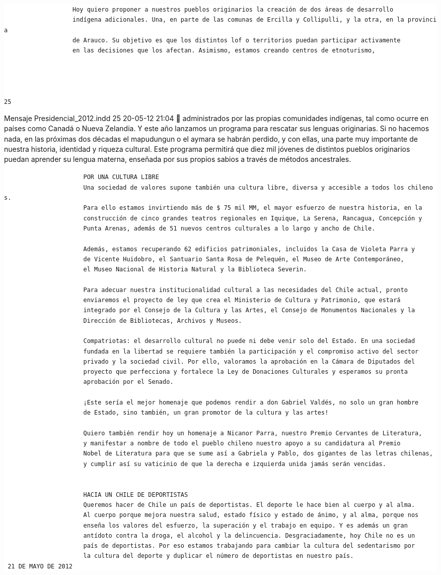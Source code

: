                       Hoy quiero proponer a nuestros pueblos originarios la creación de dos áreas de desarrollo
                       indígena adicionales. Una, en parte de las comunas de Ercilla y Collipulli, y la otra, en la provincia
                       de Arauco. Su objetivo es que los distintos lof o territorios puedan participar activamente
                       en las decisiones que los afectan. Asimismo, estamos creando centros de etnoturismo,



                                                                                                                                  25



Mensaje Presidencial_2012.indd 25                                                                                               20-05-12 21:04
                          administrados por las propias comunidades indígenas, tal como ocurre en países como Canadá
                          o Nueva Zelandia. Y este año lanzamos un programa para rescatar sus lenguas originarias. Si
                          no hacemos nada, en las próximas dos décadas el mapudungun o el aymara se habrán perdido,
                          y con ellas, una parte muy importante de nuestra historia, identidad y riqueza cultural. Este
                          programa permitirá que diez mil jóvenes de distintos pueblos originarios puedan aprender su
                          lengua materna, enseñada por sus propios sabios a través de métodos ancestrales.


                          POR UNA CULTURA LIBRE
                          Una sociedad de valores supone también una cultura libre, diversa y accesible a todos los chilenos.
                          Para ello estamos invirtiendo más de $ 75 mil MM, el mayor esfuerzo de nuestra historia, en la
                          construcción de cinco grandes teatros regionales en Iquique, La Serena, Rancagua, Concepción y
                          Punta Arenas, además de 51 nuevos centros culturales a lo largo y ancho de Chile.

                          Además, estamos recuperando 62 edificios patrimoniales, incluidos la Casa de Violeta Parra y
                          de Vicente Huidobro, el Santuario Santa Rosa de Pelequén, el Museo de Arte Contemporáneo,
                          el Museo Nacional de Historia Natural y la Biblioteca Severin.

                          Para adecuar nuestra institucionalidad cultural a las necesidades del Chile actual, pronto
                          enviaremos el proyecto de ley que crea el Ministerio de Cultura y Patrimonio, que estará
                          integrado por el Consejo de la Cultura y las Artes, el Consejo de Monumentos Nacionales y la
                          Dirección de Bibliotecas, Archivos y Museos.

                          Compatriotas: el desarrollo cultural no puede ni debe venir solo del Estado. En una sociedad
                          fundada en la libertad se requiere también la participación y el compromiso activo del sector
                          privado y la sociedad civil. Por ello, valoramos la aprobación en la Cámara de Diputados del
                          proyecto que perfecciona y fortalece la Ley de Donaciones Culturales y esperamos su pronta
                          aprobación por el Senado.

                          ¡Este sería el mejor homenaje que podemos rendir a don Gabriel Valdés, no solo un gran hombre
                          de Estado, sino también, un gran promotor de la cultura y las artes!

                          Quiero también rendir hoy un homenaje a Nicanor Parra, nuestro Premio Cervantes de Literatura,
                          y manifestar a nombre de todo el pueblo chileno nuestro apoyo a su candidatura al Premio
                          Nobel de Literatura para que se sume así a Gabriela y Pablo, dos gigantes de las letras chilenas,
                          y cumplir así su vaticinio de que la derecha e izquierda unida jamás serán vencidas.


                          HACIA UN CHILE DE DEPORTISTAS
                          Queremos hacer de Chile un país de deportistas. El deporte le hace bien al cuerpo y al alma.
                          Al cuerpo porque mejora nuestra salud, estado físico y estado de ánimo, y al alma, porque nos
                          enseña los valores del esfuerzo, la superación y el trabajo en equipo. Y es además un gran
                          antídoto contra la droga, el alcohol y la delincuencia. Desgraciadamente, hoy Chile no es un
                          país de deportistas. Por eso estamos trabajando para cambiar la cultura del sedentarismo por
                          la cultura del deporte y duplicar el número de deportistas en nuestro país.
     21 DE MAYO DE 2012
